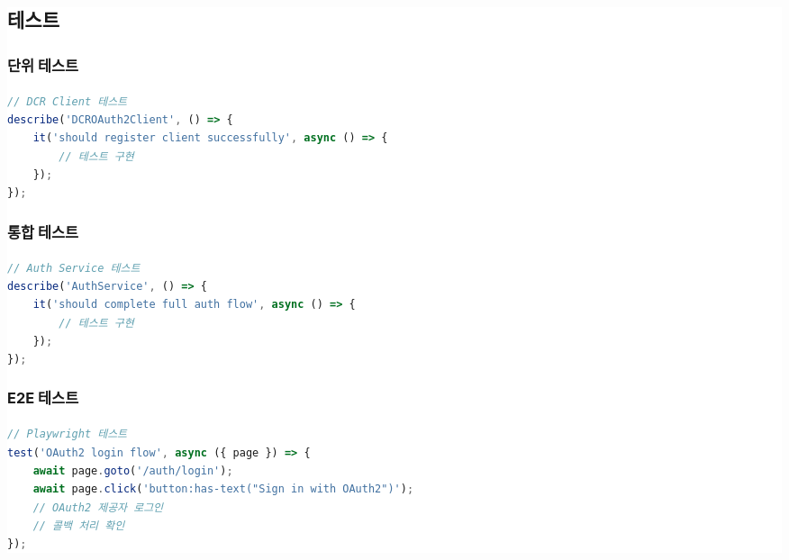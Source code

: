## 테스트

### 단위 테스트
```typescript
// DCR Client 테스트
describe('DCROAuth2Client', () => {
    it('should register client successfully', async () => {
        // 테스트 구현
    });
});
```

### 통합 테스트
```typescript
// Auth Service 테스트
describe('AuthService', () => {
    it('should complete full auth flow', async () => {
        // 테스트 구현
    });
});
```

### E2E 테스트
```typescript
// Playwright 테스트
test('OAuth2 login flow', async ({ page }) => {
    await page.goto('/auth/login');
    await page.click('button:has-text("Sign in with OAuth2")');
    // OAuth2 제공자 로그인
    // 콜백 처리 확인
});
```